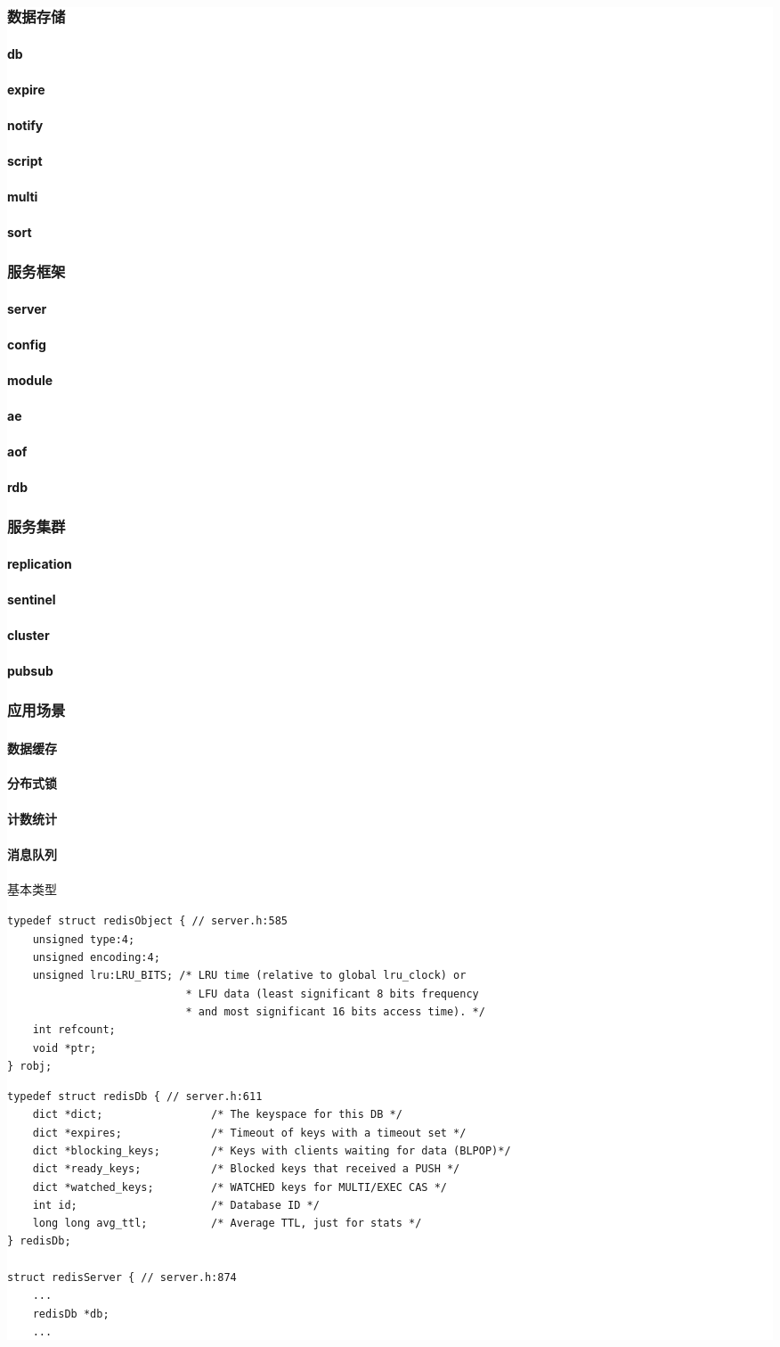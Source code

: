 ### 数据存储
#### db
#### expire
#### notify
#### script
#### multi
#### sort

### 服务框架
#### server
#### config
#### module
#### ae
#### aof
#### rdb

### 服务集群
#### replication
#### sentinel
#### cluster
#### pubsub

### 应用场景
#### 数据缓存
#### 分布式锁
#### 计数统计
#### 消息队列

基本类型
```
typedef struct redisObject { // server.h:585
    unsigned type:4;
    unsigned encoding:4;
    unsigned lru:LRU_BITS; /* LRU time (relative to global lru_clock) or
                            * LFU data (least significant 8 bits frequency
                            * and most significant 16 bits access time). */
    int refcount;
    void *ptr;
} robj;
```
```
typedef struct redisDb { // server.h:611
    dict *dict;                 /* The keyspace for this DB */
    dict *expires;              /* Timeout of keys with a timeout set */
    dict *blocking_keys;        /* Keys with clients waiting for data (BLPOP)*/
    dict *ready_keys;           /* Blocked keys that received a PUSH */
    dict *watched_keys;         /* WATCHED keys for MULTI/EXEC CAS */
    int id;                     /* Database ID */
    long long avg_ttl;          /* Average TTL, just for stats */
} redisDb;

struct redisServer { // server.h:874
    ...
    redisDb *db;
    ...
```